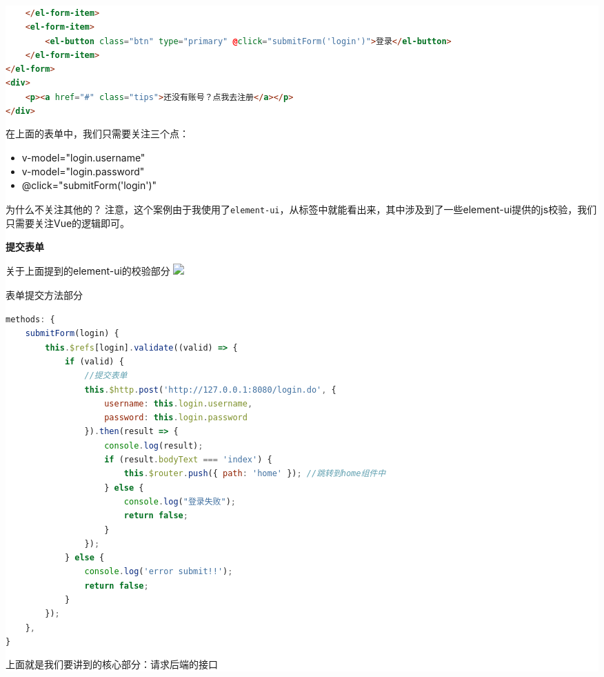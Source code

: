 ```html
    </el-form-item>
    <el-form-item>
        <el-button class="btn" type="primary" @click="submitForm('login')">登录</el-button>
    </el-form-item>
</el-form>
<div>
    <p><a href="#" class="tips">还没有账号？点我去注册</a></p>
</div>
```
在上面的表单中，我们只需要关注三个点：

* v-model="login.username"
* v-model="login.password"
* @click="submitForm('login')"

为什么不关注其他的？
注意，这个案例由于我使用了`element-ui`，从标签中就能看出来，其中涉及到了一些element-ui提供的js校验，我们只需要关注Vue的逻辑即可。


**提交表单**

关于上面提到的element-ui的校验部分
![](http://tycoding.cn/imgs/20200629094946.png)

表单提交方法部分
```javascript
methods: {
    submitForm(login) {
        this.$refs[login].validate((valid) => {
            if (valid) {
                //提交表单
                this.$http.post('http://127.0.0.1:8080/login.do', {
                    username: this.login.username,
                    password: this.login.password
                }).then(result => {
                    console.log(result);
                    if (result.bodyText === 'index') {
                        this.$router.push({ path: 'home' }); //跳转到home组件中
                    } else {
                        console.log("登录失败");
                        return false;
                    }
                });
            } else {
                console.log('error submit!!');
                return false;
            }
        });
    },
}
```
上面就是我们要讲到的核心部分：请求后端的接口
